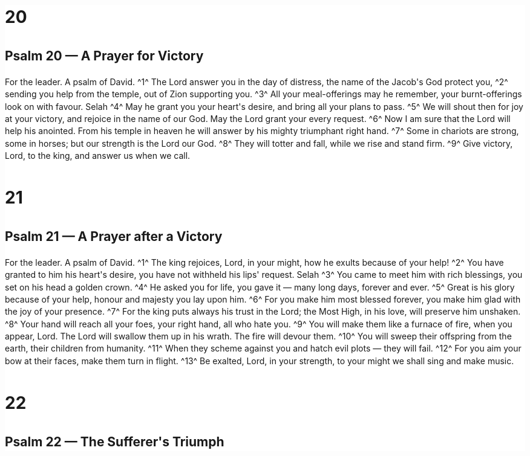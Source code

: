 # 20 
## Psalm 20 — A Prayer for Victory
For the leader. A psalm of David. ^1^ The Lord answer you in the day of distress, the name of the Jacob's God protect you, ^2^ sending you help from the temple, out of Zion supporting you. ^3^ All your meal-offerings may he remember, your burnt-offerings look on with favour. Selah ^4^ May he grant you your heart's desire, and bring all your plans to pass. ^5^ We will shout then for joy at your victory, and rejoice in the name of our God. May the Lord grant your every request. ^6^ Now I am sure that the Lord will help his anointed. From his temple in heaven he will answer by his mighty triumphant right hand. ^7^ Some in chariots are strong, some in horses; but our strength is the Lord our God. ^8^ They will totter and fall, while we rise and stand firm. ^9^ Give victory, Lord, to the king, and answer us when we call. 

# 21 
## Psalm 21 — A Prayer after a Victory
For the leader. A psalm of David. ^1^ The king rejoices, Lord, in your might, how he exults because of your help! ^2^ You have granted to him his heart's desire, you have not withheld his lips' request. Selah ^3^ You came to meet him with rich blessings, you set on his head a golden crown. ^4^ He asked you for life, you gave it — many long days, forever and ever. ^5^ Great is his glory because of your help, honour and majesty you lay upon him. ^6^ For you make him most blessed forever, you make him glad with the joy of your presence. ^7^ For the king puts always his trust in the Lord; the Most High, in his love, will preserve him unshaken. ^8^ Your hand will reach all your foes, your right hand, all who hate you. ^9^ You will make them like a furnace of fire, when you appear, Lord. The Lord will swallow them up in his wrath. The fire will devour them. ^10^ You will sweep their offspring from the earth, their children from humanity. ^11^ When they scheme against you and hatch evil plots — they will fail. ^12^ For you aim your bow at their faces, make them turn in flight. ^13^ Be exalted, Lord, in your strength, to your might we shall sing and make music. 

# 22 
## Psalm 22 — The Sufferer's Triumph